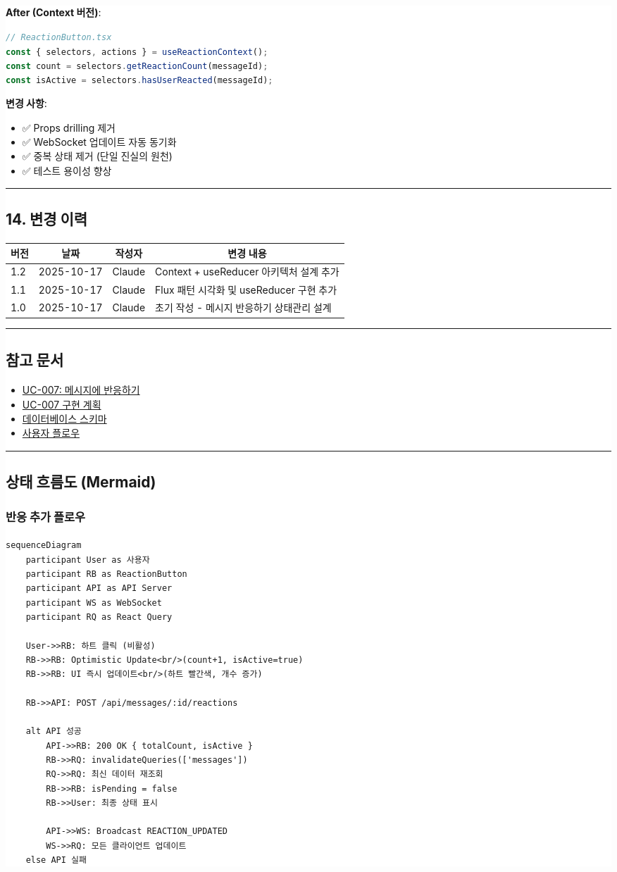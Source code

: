 **After (Context 버전)**:
```typescript
// ReactionButton.tsx
const { selectors, actions } = useReactionContext();
const count = selectors.getReactionCount(messageId);
const isActive = selectors.hasUserReacted(messageId);
```

**변경 사항**:
- ✅ Props drilling 제거
- ✅ WebSocket 업데이트 자동 동기화
- ✅ 중복 상태 제거 (단일 진실의 원천)
- ✅ 테스트 용이성 향상

---

## 14. 변경 이력

| 버전 | 날짜 | 작성자 | 변경 내용 |
|------|------|--------|-----------|
| 1.2  | 2025-10-17 | Claude | Context + useReducer 아키텍처 설계 추가 |
| 1.1  | 2025-10-17 | Claude | Flux 패턴 시각화 및 useReducer 구현 추가 |
| 1.0  | 2025-10-17 | Claude | 초기 작성 - 메시지 반응하기 상태관리 설계 |

---

## 참고 문서
- [UC-007: 메시지에 반응하기](../usecases/007-react-to-message.md)
- [UC-007 구현 계획](../usecases/007-react-to-message-plan.md)
- [데이터베이스 스키마](../database.md)
- [사용자 플로우](../userflow.md)

---

## 상태 흐름도 (Mermaid)

### 반응 추가 플로우

```mermaid
sequenceDiagram
    participant User as 사용자
    participant RB as ReactionButton
    participant API as API Server
    participant WS as WebSocket
    participant RQ as React Query

    User->>RB: 하트 클릭 (비활성)
    RB->>RB: Optimistic Update<br/>(count+1, isActive=true)
    RB->>RB: UI 즉시 업데이트<br/>(하트 빨간색, 개수 증가)

    RB->>API: POST /api/messages/:id/reactions

    alt API 성공
        API->>RB: 200 OK { totalCount, isActive }
        RB->>RQ: invalidateQueries(['messages'])
        RQ->>RQ: 최신 데이터 재조회
        RB->>RB: isPending = false
        RB->>User: 최종 상태 표시

        API->>WS: Broadcast REACTION_UPDATED
        WS->>RQ: 모든 클라이언트 업데이트
    else API 실패
```